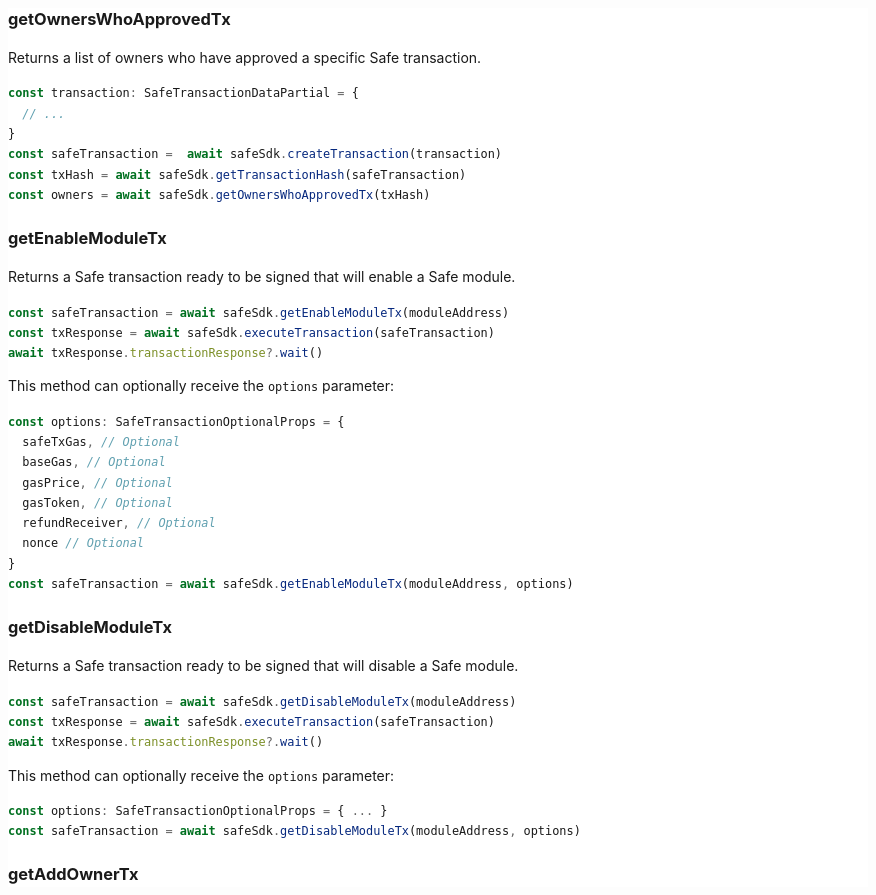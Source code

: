 ```js
```

### getOwnersWhoApprovedTx

Returns a list of owners who have approved a specific Safe transaction.

```js
const transaction: SafeTransactionDataPartial = {
  // ...
}
const safeTransaction =  await safeSdk.createTransaction(transaction)
const txHash = await safeSdk.getTransactionHash(safeTransaction)
const owners = await safeSdk.getOwnersWhoApprovedTx(txHash)
```

### getEnableModuleTx

Returns a Safe transaction ready to be signed that will enable a Safe module.

```js
const safeTransaction = await safeSdk.getEnableModuleTx(moduleAddress)
const txResponse = await safeSdk.executeTransaction(safeTransaction)
await txResponse.transactionResponse?.wait()
```

This method can optionally receive the `options` parameter:

```js
const options: SafeTransactionOptionalProps = {
  safeTxGas, // Optional
  baseGas, // Optional
  gasPrice, // Optional
  gasToken, // Optional
  refundReceiver, // Optional
  nonce // Optional
}
const safeTransaction = await safeSdk.getEnableModuleTx(moduleAddress, options)
```

### getDisableModuleTx

Returns a Safe transaction ready to be signed that will disable a Safe module.

```js
const safeTransaction = await safeSdk.getDisableModuleTx(moduleAddress)
const txResponse = await safeSdk.executeTransaction(safeTransaction)
await txResponse.transactionResponse?.wait()
```

This method can optionally receive the `options` parameter:

```js
const options: SafeTransactionOptionalProps = { ... }
const safeTransaction = await safeSdk.getDisableModuleTx(moduleAddress, options)
```

### getAddOwnerTx
